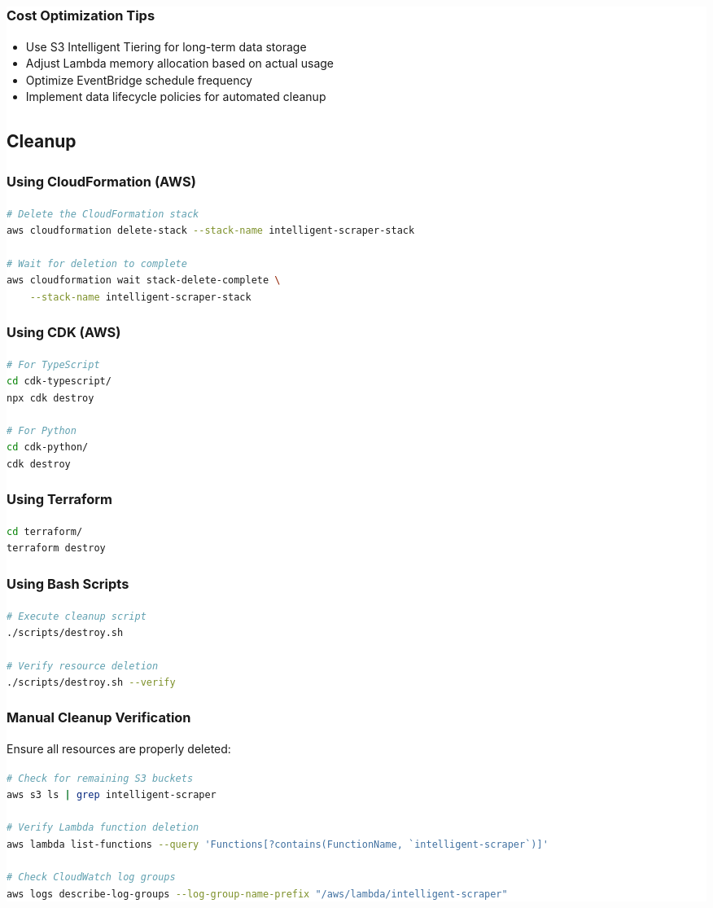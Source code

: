 ### Cost Optimization Tips

- Use S3 Intelligent Tiering for long-term data storage
- Adjust Lambda memory allocation based on actual usage
- Optimize EventBridge schedule frequency
- Implement data lifecycle policies for automated cleanup

## Cleanup

### Using CloudFormation (AWS)
```bash
# Delete the CloudFormation stack
aws cloudformation delete-stack --stack-name intelligent-scraper-stack

# Wait for deletion to complete
aws cloudformation wait stack-delete-complete \
    --stack-name intelligent-scraper-stack
```

### Using CDK (AWS)
```bash
# For TypeScript
cd cdk-typescript/
npx cdk destroy

# For Python
cd cdk-python/
cdk destroy
```

### Using Terraform
```bash
cd terraform/
terraform destroy
```

### Using Bash Scripts
```bash
# Execute cleanup script
./scripts/destroy.sh

# Verify resource deletion
./scripts/destroy.sh --verify
```

### Manual Cleanup Verification

Ensure all resources are properly deleted:

```bash
# Check for remaining S3 buckets
aws s3 ls | grep intelligent-scraper

# Verify Lambda function deletion
aws lambda list-functions --query 'Functions[?contains(FunctionName, `intelligent-scraper`)]'

# Check CloudWatch log groups
aws logs describe-log-groups --log-group-name-prefix "/aws/lambda/intelligent-scraper"
```
